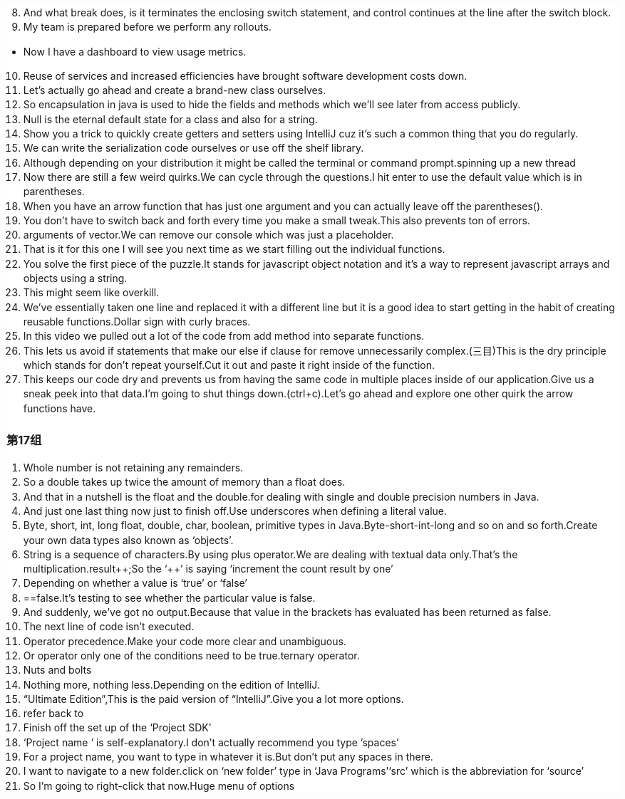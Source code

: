 8. And what break does, is it terminates the enclosing switch statement, and control continues at the line after the switch block.
9. My team is prepared before we perform any rollouts.
- Now I have a dashboard to view usage metrics.
10. Reuse of services and increased efficiencies have brought software development costs down.
12. Let’s actually go ahead and create a brand-new class ourselves.
14. So encapsulation in java is used to hide the fields and methods which we’ll see later from access publicly.
15. Null is the eternal default state for a class and also for a string.
16. Show you a trick to quickly create getters and setters using IntelliJ cuz it’s such a common thing that you do regularly.
18. We can write the serialization code ourselves  or use off the shelf library.
19. Although depending on your distribution it might be called the terminal or command prompt.spinning up a new thread
20. Now there are still a few weird quirks.We can cycle through the questions.I hit enter to use the default value which is in parentheses.
21. When you have an arrow function that has just one argument and you can actually leave off the parentheses().
22. You don’t have to switch back and forth every time you make a small tweak.This also prevents ton of errors.
23. arguments of vector.We can remove our console which was just a placeholder.
24. That is it for this one I will see you next time as we start filling out the individual functions.
25. You solve the first piece of the puzzle.It stands for javascript object notation and it’s a way to represent javascript arrays and objects using a string.
26. This might seem like   overkill.
27. We’ve essentially taken one line and replaced it with a different line but it is a good idea to start getting in the habit of creating reusable functions.Dollar sign with curly braces.
28. In this video we pulled out a lot of the code from add method into separate functions.
29. This lets us avoid if statements that make our else if clause for remove unnecessarily complex.(三目)This is the dry principle which stands for don’t repeat yourself.Cut it out and paste it right inside of the function.
30. This keeps our code dry and prevents us from having the same code in multiple places inside of our application.Give us a sneak peek into that data.I’m going to shut things down.(ctrl+c).Let’s go ahead and explore one other quirk the arrow functions have.

### 第17组
1. Whole number is not retaining any remainders.
2. So a double takes up twice the amount of memory than a float does.
3. And that in a nutshell is the float and the double.for dealing with single and double precision numbers in Java.
4. And just one last thing now just to finish off.Use underscores when defining a literal value.
5. Byte, short, int, long float, double, char, boolean, primitive types in Java.Byte-short-int-long and so on and so forth.Create your own data types also known as ‘objects’.
6. String is a sequence of characters.By using plus operator.We are dealing with textual data only.That’s the multiplication.result++;So the ‘++’ is saying  ‘increment the count result by one’
7. Depending on whether a value is ‘true’ or ‘false’
8. ==false.It’s testing to see whether the particular value is false.
9. And suddenly, we’ve got no  output.Because that value in the brackets has evaluated has been returned as false.
10. The next line of code isn’t executed.
11. Operator precedence.Make your code more clear and unambiguous.
12. Or operator only one of the conditions need to be true.ternary operator.
13. Nuts and bolts
14. Nothing more, nothing less.Depending on the edition of IntelliJ.
15. “Ultimate Edition”,This is the paid version of “IntelliJ”.Give you a lot more options.
16. refer back to
17. Finish off the set up of the ‘Project SDK’
18. ‘Project name ’ is self-explanatory.I don’t actually recommend you type ’spaces’
19. For a project name, you want to type in whatever it is.But don’t put any spaces in there.
20. I want to navigate to a new folder.click on ‘new folder’ type in ‘Java Programs’‘src’ which is the abbreviation for ‘source’
21. So I’m going to right-click that now.Huge menu of options